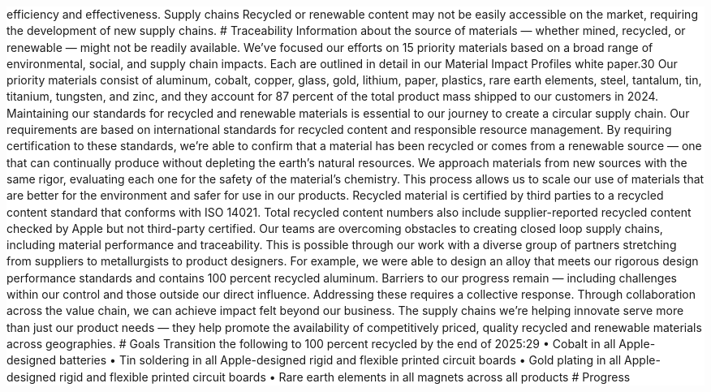 efficiency and effectiveness. Supply chains Recycled or renewable content may not be easily accessible on the market, requiring the development of new supply chains. # Traceability Information about the source of materials — whether mined, recycled, or renewable — might not be readily available. We’ve focused our efforts on 15 priority materials based on a broad range of environmental, social, and supply chain impacts. Each are outlined in detail in our Material Impact Profiles white paper.30 Our priority materials consist of aluminum, cobalt, copper, glass, gold, lithium, paper, plastics, rare earth elements, steel, tantalum, tin, titanium, tungsten, and zinc, and they account for 87 percent of the total product mass shipped to our customers in 2024. Maintaining our standards for recycled and renewable materials is essential to our journey to create a circular supply chain. Our requirements are based on international standards for recycled content and responsible resource management. By requiring certification to these standards, we’re able to confirm that a material has been recycled or comes from a renewable source — one that can continually produce without depleting the earth’s natural resources. We approach materials from new sources with the same rigor, evaluating each one for the safety of the material’s chemistry. This process allows us to scale our use of materials that are better for the environment and safer for use in our products. Recycled material is certified by third parties to a recycled content standard that conforms with ISO 14021. Total recycled content numbers also include supplier-reported recycled content checked by Apple but not third-party certified. Our teams are overcoming obstacles to creating closed loop supply chains, including material performance and traceability. This is possible through our work with a diverse group of partners stretching from suppliers to metallurgists to product designers. For example, we were able to design an alloy that meets our rigorous design performance standards and contains 100 percent recycled aluminum. Barriers to our progress remain — including challenges within our control and those outside our direct influence. Addressing these requires a collective response. Through collaboration across the value chain, we can achieve impact felt beyond our business. The supply chains we’re helping innovate serve more than just our product needs — they help promote the availability of competitively priced, quality recycled and renewable materials across geographies. # Goals Transition the following to 100 percent recycled by the end of 2025:29 • Cobalt in all Apple-designed batteries • Tin soldering in all Apple-designed rigid and flexible printed circuit boards • Gold plating in all Apple-designed rigid and flexible printed circuit boards • Rare earth elements in all magnets across all products # Progress
